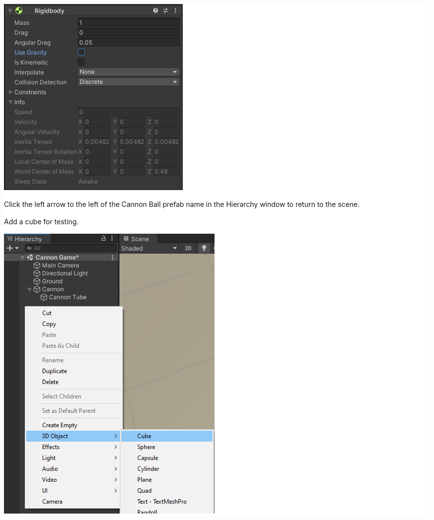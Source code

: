 ![](../../.gitbook/assets/image%20%28373%29.png)

Click the left arrow to the left of the Cannon Ball prefab name in the Hierarchy window to return to the scene.

Add a cube for testing.

![](../../.gitbook/assets/image%20%28365%29.png)
